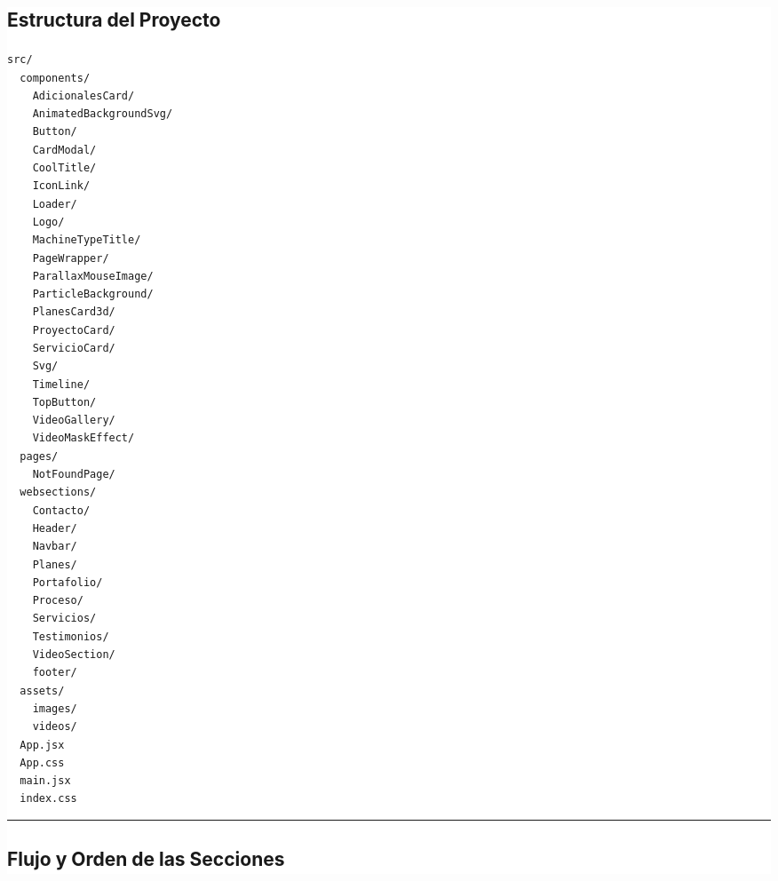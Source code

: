
## Estructura del Proyecto

```
src/
  components/
    AdicionalesCard/
    AnimatedBackgroundSvg/
    Button/
    CardModal/
    CoolTitle/
    IconLink/
    Loader/
    Logo/
    MachineTypeTitle/
    PageWrapper/
    ParallaxMouseImage/
    ParticleBackground/
    PlanesCard3d/
    ProyectoCard/
    ServicioCard/
    Svg/
    Timeline/
    TopButton/
    VideoGallery/
    VideoMaskEffect/
  pages/
    NotFoundPage/
  websections/
    Contacto/
    Header/
    Navbar/
    Planes/
    Portafolio/
    Proceso/
    Servicios/
    Testimonios/
    VideoSection/
    footer/
  assets/
    images/
    videos/
  App.jsx
  App.css
  main.jsx
  index.css
```

---

## Flujo y Orden de las Secciones
